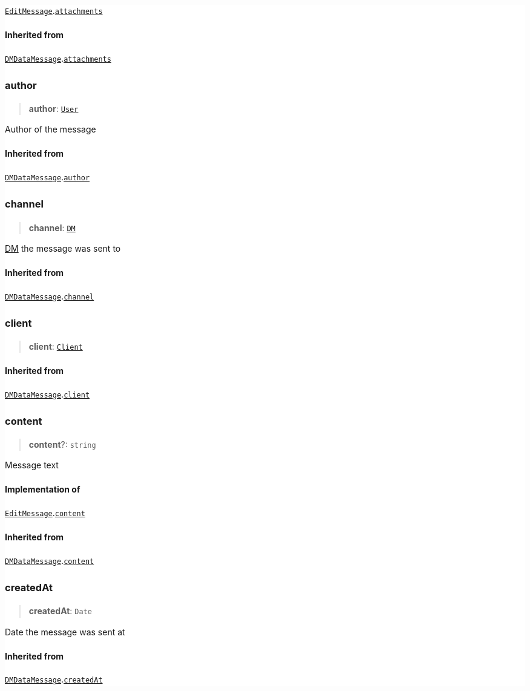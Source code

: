 [`EditMessage`](class.editmessage.md).[`attachments`](class.editmessage.md#attachments)

#### Inherited from

[`DMDataMessage`](class.dmdatamessage.md).[`attachments`](class.dmdatamessage.md#attachments)

### author

> **author**: [`User`](class.user.md)

Author of the message

#### Inherited from

[`DMDataMessage`](class.dmdatamessage.md).[`author`](class.dmdatamessage.md#author)

### channel

> **channel**: [`DM`](class.dm.md)

[DM](class.dm.md) the message was sent to

#### Inherited from

[`DMDataMessage`](class.dmdatamessage.md).[`channel`](class.dmdatamessage.md#channel)

### client

> **client**: [`Client`](class.client.md)

#### Inherited from

[`DMDataMessage`](class.dmdatamessage.md).[`client`](class.dmdatamessage.md#client)

### content

> **content**?: `string`

Message text

#### Implementation of

[`EditMessage`](class.editmessage.md).[`content`](class.editmessage.md#content)

#### Inherited from

[`DMDataMessage`](class.dmdatamessage.md).[`content`](class.dmdatamessage.md#content)

### createdAt

> **createdAt**: `Date`

Date the message was sent at

#### Inherited from

[`DMDataMessage`](class.dmdatamessage.md).[`createdAt`](class.dmdatamessage.md#createdat)
